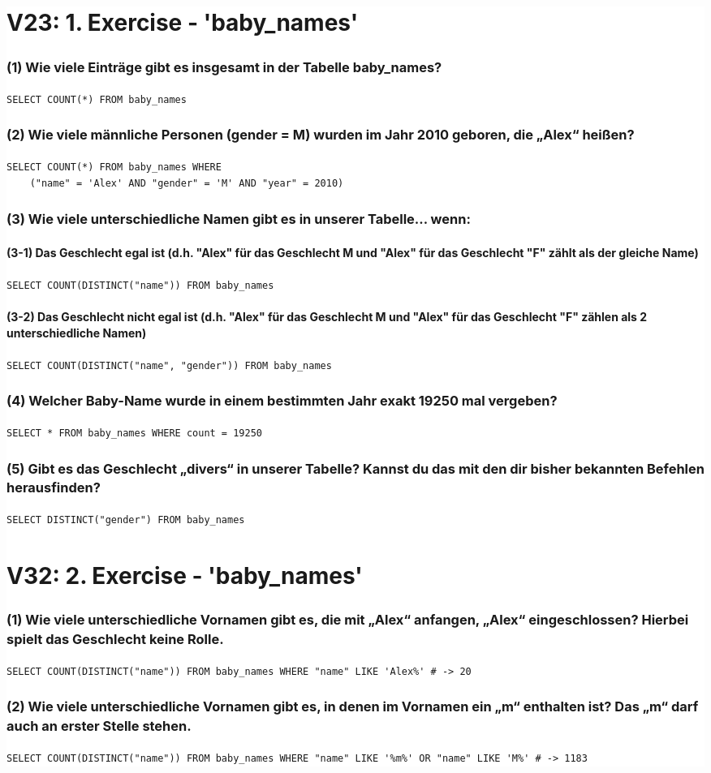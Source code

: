 # V23: 1. Exercise - 'baby_names'
### (1) Wie viele Einträge gibt es insgesamt in der Tabelle baby_names?

	SELECT COUNT(*) FROM baby_names

### (2)  Wie viele männliche Personen (gender = M) wurden im Jahr 2010 geboren, die „Alex“ heißen?

	SELECT COUNT(*) FROM baby_names WHERE 
		("name" = 'Alex' AND "gender" = 'M' AND "year" = 2010)

### (3) Wie viele unterschiedliche Namen gibt es in unserer Tabelle… wenn:
#### (3-1) Das Geschlecht egal ist (d.h. "Alex" für das Geschlecht M und "Alex" für das Geschlecht "F" zählt als der gleiche Name)

	SELECT COUNT(DISTINCT("name")) FROM baby_names 

#### (3-2) Das Geschlecht nicht egal ist (d.h. "Alex" für das Geschlecht M und "Alex" für das Geschlecht "F" zählen als 2 unterschiedliche Namen)

	SELECT COUNT(DISTINCT("name", "gender")) FROM baby_names 

### (4) Welcher Baby-Name wurde in einem bestimmten Jahr exakt 19250 mal vergeben?

	SELECT * FROM baby_names WHERE count = 19250

### (5) Gibt es das Geschlecht „divers“ in unserer Tabelle? Kannst du das mit den dir bisher bekannten Befehlen herausfinden?

	SELECT DISTINCT("gender") FROM baby_names   

# V32: 2. Exercise - 'baby_names'
### (1) Wie viele unterschiedliche Vornamen gibt es, die mit „Alex“ anfangen, „Alex“ eingeschlossen? Hierbei spielt das Geschlecht keine Rolle.

	SELECT COUNT(DISTINCT("name")) FROM baby_names WHERE "name" LIKE 'Alex%' # -> 20 

### (2) Wie viele unterschiedliche Vornamen gibt es, in denen im Vornamen ein „m“ enthalten ist? Das „m“ darf auch an erster Stelle stehen.  

	SELECT COUNT(DISTINCT("name")) FROM baby_names WHERE "name" LIKE '%m%' OR "name" LIKE 'M%' # -> 1183	
